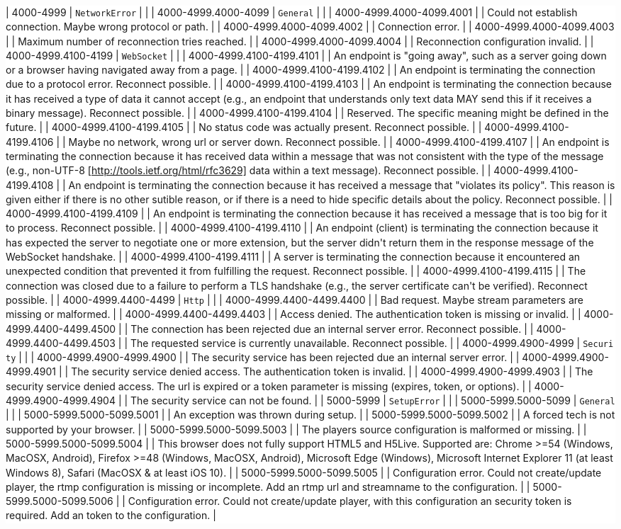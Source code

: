 | 4000-4999 | <code>NetworkError</code> |  |
| 4000-4999.4000-4099 | <code>General</code> |  |
| 4000-4999.4000-4099.4001 |  | Could not establish connection. Maybe wrong protocol or path. |
| 4000-4999.4000-4099.4002 |  | Connection error. |
| 4000-4999.4000-4099.4003 |  | Maximum number of reconnection tries reached. |
| 4000-4999.4000-4099.4004 |  | Reconnection configuration invalid. |
| 4000-4999.4100-4199 | <code>WebSocket</code> |  |
| 4000-4999.4100-4199.4101 |  | An endpoint is "going away", such as a server going down or a browser having navigated away from a page. |
| 4000-4999.4100-4199.4102 |  | An endpoint is terminating the connection due to a protocol error. Reconnect possible. |
| 4000-4999.4100-4199.4103 |  | An endpoint is terminating the connection because it has received a type of data it cannot accept (e.g., an endpoint that understands only text data MAY send this if it receives a binary message). Reconnect possible. |
| 4000-4999.4100-4199.4104 |  | Reserved. The specific meaning might be defined in the future. |
| 4000-4999.4100-4199.4105 |  | No status code was actually present. Reconnect possible. |
| 4000-4999.4100-4199.4106 |  | Maybe no network, wrong url or server down. Reconnect possible. |
| 4000-4999.4100-4199.4107 |  | An endpoint is terminating the connection because it has received data within a message that was not consistent with the type of the message (e.g., non-UTF-8 [http://tools.ietf.org/html/rfc3629] data within a text message). Reconnect possible. |
| 4000-4999.4100-4199.4108 |  | An endpoint is terminating the connection because it has received a message that "violates its policy". This reason is given either if there is no other sutible reason, or if there is a need to hide specific details about the policy. Reconnect possible. |
| 4000-4999.4100-4199.4109 |  | An endpoint is terminating the connection because it has received a message that is too big for it to process. Reconnect possible. |
| 4000-4999.4100-4199.4110 |  | An endpoint (client) is terminating the connection because it has expected the server to negotiate one or more extension, but the server didn't return them in the response message of the WebSocket handshake. |
| 4000-4999.4100-4199.4111 |  | A server is terminating the connection because it encountered an unexpected condition that prevented it from fulfilling the request. Reconnect possible. |
| 4000-4999.4100-4199.4115 |  | The connection was closed due to a failure to perform a TLS handshake (e.g., the server certificate can't be verified). Reconnect possible. |
| 4000-4999.4400-4499 | <code>Http</code> |  |
| 4000-4999.4400-4499.4400 |  | Bad request. Maybe stream parameters are missing or malformed. |
| 4000-4999.4400-4499.4403 |  | Access denied. The authentication token is missing or invalid. |
| 4000-4999.4400-4499.4500 |  | The connection has been rejected due an internal server error. Reconnect possible. |
| 4000-4999.4400-4499.4503 |  | The requested service is currently unavailable. Reconnect possible. |
| 4000-4999.4900-4999 | <code>Security</code> |  |
| 4000-4999.4900-4999.4900 |  | The security service has been rejected due an internal server error. |
| 4000-4999.4900-4999.4901 |  | The security service denied access. The authentication token is invalid. |
| 4000-4999.4900-4999.4903 |  | The security service denied access. The url is expired or a token parameter is missing (expires, token, or options). |
| 4000-4999.4900-4999.4904 |  | The security service can not be found. |
| 5000-5999 | <code>SetupError</code> |  |
| 5000-5999.5000-5099 | <code>General</code> |  |
| 5000-5999.5000-5099.5001 |  | An exception was thrown during setup. |
| 5000-5999.5000-5099.5002 |  | A forced tech is not supported by your browser. |
| 5000-5999.5000-5099.5003 |  | The players source configuration is malformed or missing. |
| 5000-5999.5000-5099.5004 |  | This browser does not fully support HTML5 and H5Live. Supported are: Chrome >=54 (Windows, MacOSX, Android), Firefox >=48 (Windows, MacOSX, Android), Microsoft Edge (Windows), Microsoft Internet Explorer 11 (at least Windows 8), Safari (MacOSX & at least iOS 10). |
| 5000-5999.5000-5099.5005 |  | Configuration error. Could not create/update player, the rtmp configuration is missing or incomplete. Add an rtmp url and streamname to the configuration. |
| 5000-5999.5000-5099.5006 |  | Configuration error. Could not create/update player, with this configuration an security token is required. Add an token to the configuration. |